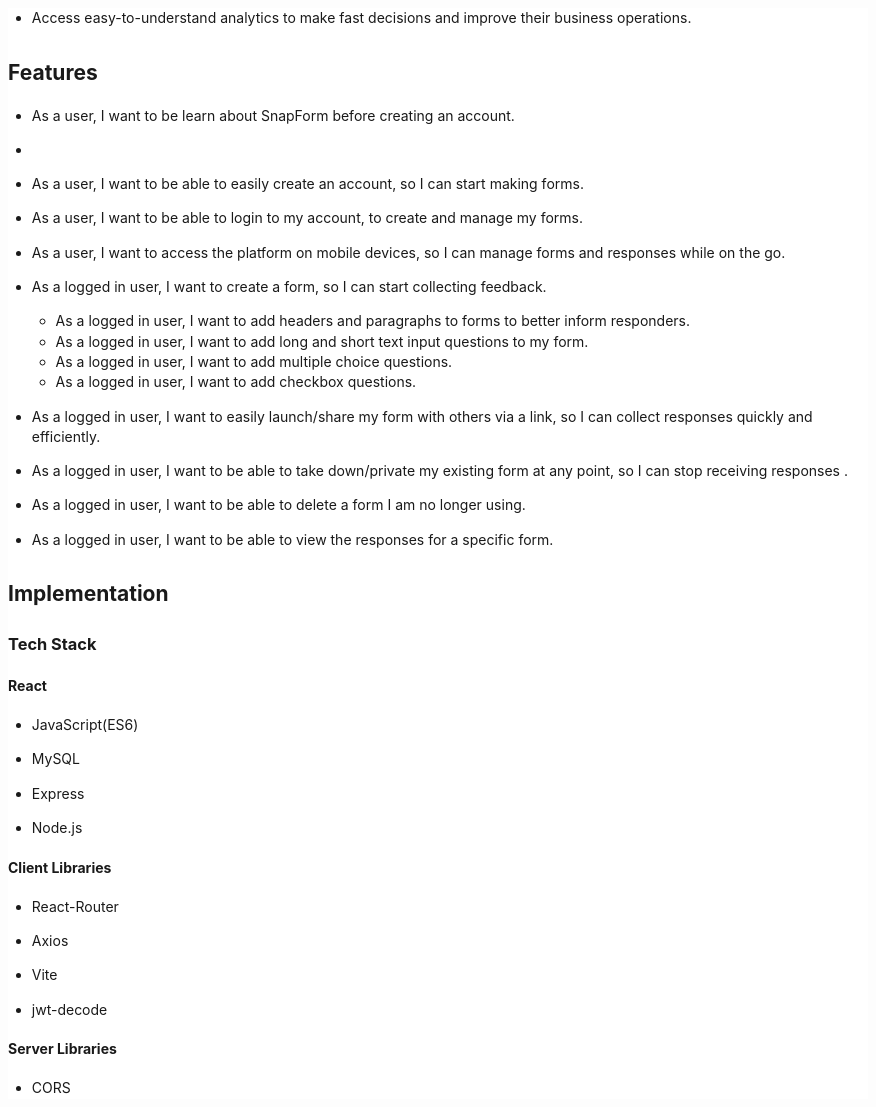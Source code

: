 -   Access easy-to-understand analytics to make fast decisions and improve their business operations.

## Features

-   As a user, I want to be learn about SnapForm before creating an account.
-   
-   As a user, I want to be able to easily create an account, so I can start making forms.
    
-   As a user, I want to be able to login to my account, to create and manage my forms.
    
-   As a user, I want to access the platform on mobile devices, so I can manage forms and responses while on the go.
    
-   As a logged in user, I want to create a form, so I can start collecting feedback.
	-  As a logged in user, I want to add headers and paragraphs to forms to better inform responders.
	-  As a logged in user, I want to add long and short text input questions to my form.
	-  As a logged in user, I want to add multiple choice questions.
 	-  As a logged in user, I want to add checkbox questions.
    
-   As a logged in user, I want to easily launch/share my form with others via a link, so I can collect responses quickly and efficiently.

-   As a logged in user, I want to be able to take down/private my existing form at any point, so I can stop receiving responses .
    
-   As a logged in user, I want to be able to delete a form I am no longer using.

-   As a logged in user, I want to be able to view the responses for a specific form.

## Implementation

### Tech Stack

#### React
 - JavaScript(ES6)
   
  - MySQL
   
 -   Express
   
   - Node.js

#### Client Libraries

 - React-Router
   
  - Axios
   
   - Vite

   - jwt-decode
   

#### Server Libraries

- CORS
